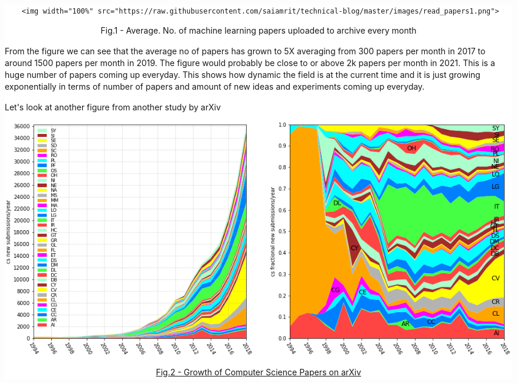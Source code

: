 		<img width="100%" src="https://raw.githubusercontent.com/saiamrit/technical-blog/master/images/read_papers1.png"> 
<figcaption align = "center">Fig.1 - Average. No. of machine learning papers uploaded to archive  every month</figcaption>
	</a>
</p>
From the figure we can see that the average no of papers has grown to 5X averaging from 300 papers per month in 2017 to around 1500 papers per month in 2019. The figure would probably be close to or above 2k papers per month in 2021. This is a huge number of papers coming up everyday. This shows how dynamic the field is at the current time and it is just growing exponentially in terms of number of papers and amount of new ideas and experiments coming up everyday.

Let's look at another figure from another study by arXiv
<p align="center" width="100%">
	<a  href="https://arxiv.org/help/stats/2018_by_area#cs_yearly"  title="Redirect to homepage">
		<img width="100%" src="https://raw.githubusercontent.com/saiamrit/technical-blog/master/images/read_papers2.png"> 
<figcaption align = "center">Fig.2 - Growth of Computer Science Papers on arXiv</figcaption>
	</a>
</p>